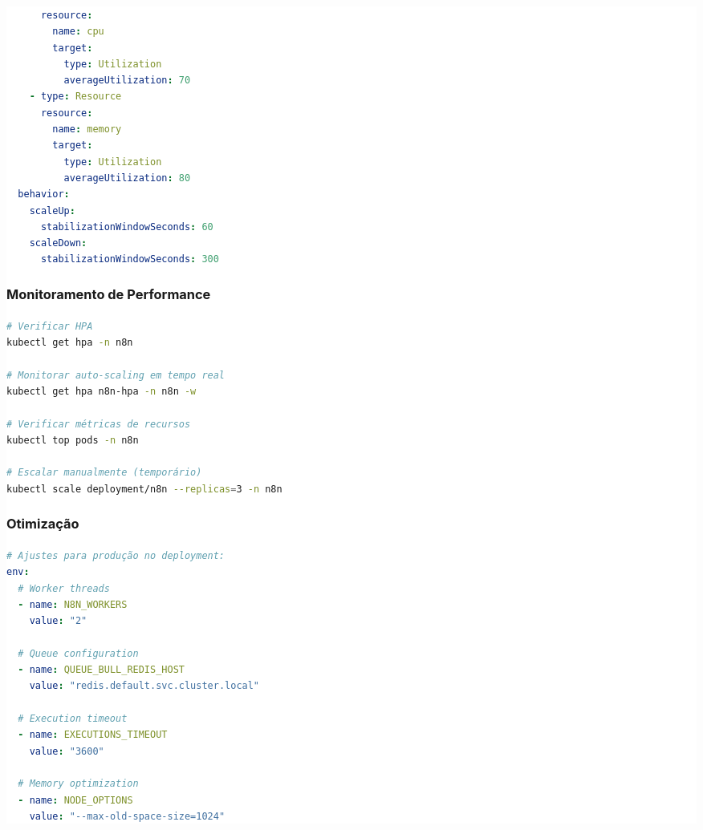 ```yaml
      resource:
        name: cpu
        target:
          type: Utilization
          averageUtilization: 70
    - type: Resource
      resource:
        name: memory
        target:
          type: Utilization
          averageUtilization: 80
  behavior:
    scaleUp:
      stabilizationWindowSeconds: 60
    scaleDown:
      stabilizationWindowSeconds: 300
```

### Monitoramento de Performance

```bash
# Verificar HPA
kubectl get hpa -n n8n

# Monitorar auto-scaling em tempo real
kubectl get hpa n8n-hpa -n n8n -w

# Verificar métricas de recursos
kubectl top pods -n n8n

# Escalar manualmente (temporário)
kubectl scale deployment/n8n --replicas=3 -n n8n
```

### Otimização

```yaml
# Ajustes para produção no deployment:
env:
  # Worker threads
  - name: N8N_WORKERS
    value: "2"

  # Queue configuration
  - name: QUEUE_BULL_REDIS_HOST
    value: "redis.default.svc.cluster.local"

  # Execution timeout
  - name: EXECUTIONS_TIMEOUT
    value: "3600"

  # Memory optimization
  - name: NODE_OPTIONS
    value: "--max-old-space-size=1024"
```

